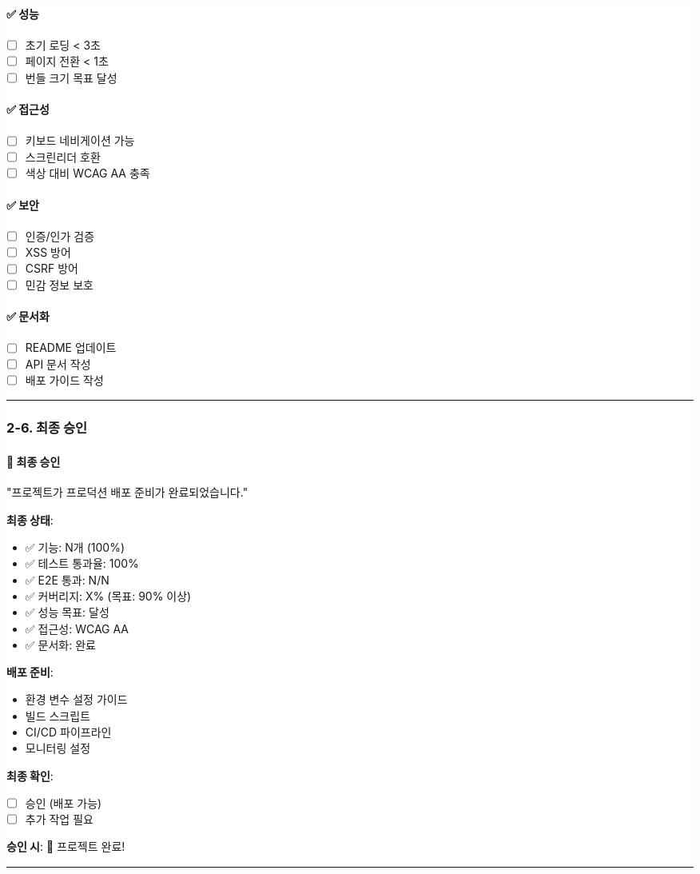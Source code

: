 #### ✅ 성능

- [ ] 초기 로딩 < 3초
- [ ] 페이지 전환 < 1초
- [ ] 번들 크기 목표 달성

#### ✅ 접근성

- [ ] 키보드 네비게이션 가능
- [ ] 스크린리더 호환
- [ ] 색상 대비 WCAG AA 충족

#### ✅ 보안

- [ ] 인증/인가 검증
- [ ] XSS 방어
- [ ] CSRF 방어
- [ ] 민감 정보 보호

#### ✅ 문서화

- [ ] README 업데이트
- [ ] API 문서 작성
- [ ] 배포 가이드 작성

---

### 2-6. 최종 승인

#### 🛑 최종 승인

"프로젝트가 프로덕션 배포 준비가 완료되었습니다."

**최종 상태**:

- ✅ 기능: N개 (100%)
- ✅ 테스트 통과율: 100%
- ✅ E2E 통과: N/N
- ✅ 커버리지: X% (목표: 90% 이상)
- ✅ 성능 목표: 달성
- ✅ 접근성: WCAG AA
- ✅ 문서화: 완료

**배포 준비**:

- 환경 변수 설정 가이드
- 빌드 스크립트
- CI/CD 파이프라인
- 모니터링 설정

**최종 확인**:

- [ ] 승인 (배포 가능)
- [ ] 추가 작업 필요

**승인 시**: 🎉 프로젝트 완료!

---